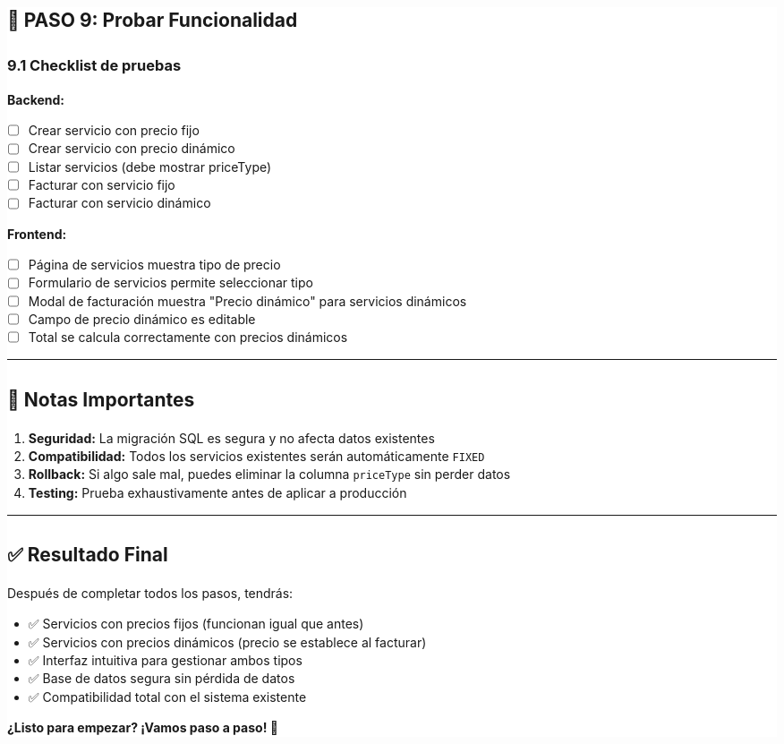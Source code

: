 
## 📝 PASO 9: Probar Funcionalidad

### 9.1 Checklist de pruebas

**Backend:**
- [ ] Crear servicio con precio fijo
- [ ] Crear servicio con precio dinámico
- [ ] Listar servicios (debe mostrar priceType)
- [ ] Facturar con servicio fijo
- [ ] Facturar con servicio dinámico

**Frontend:**
- [ ] Página de servicios muestra tipo de precio
- [ ] Formulario de servicios permite seleccionar tipo
- [ ] Modal de facturación muestra "Precio dinámico" para servicios dinámicos
- [ ] Campo de precio dinámico es editable
- [ ] Total se calcula correctamente con precios dinámicos

---

## 🚨 Notas Importantes

1. **Seguridad:** La migración SQL es segura y no afecta datos existentes
2. **Compatibilidad:** Todos los servicios existentes serán automáticamente `FIXED`
3. **Rollback:** Si algo sale mal, puedes eliminar la columna `priceType` sin perder datos
4. **Testing:** Prueba exhaustivamente antes de aplicar a producción

---

## ✅ Resultado Final

Después de completar todos los pasos, tendrás:
- ✅ Servicios con precios fijos (funcionan igual que antes)
- ✅ Servicios con precios dinámicos (precio se establece al facturar)
- ✅ Interfaz intuitiva para gestionar ambos tipos
- ✅ Base de datos segura sin pérdida de datos
- ✅ Compatibilidad total con el sistema existente

**¿Listo para empezar? ¡Vamos paso a paso! 🚀**



